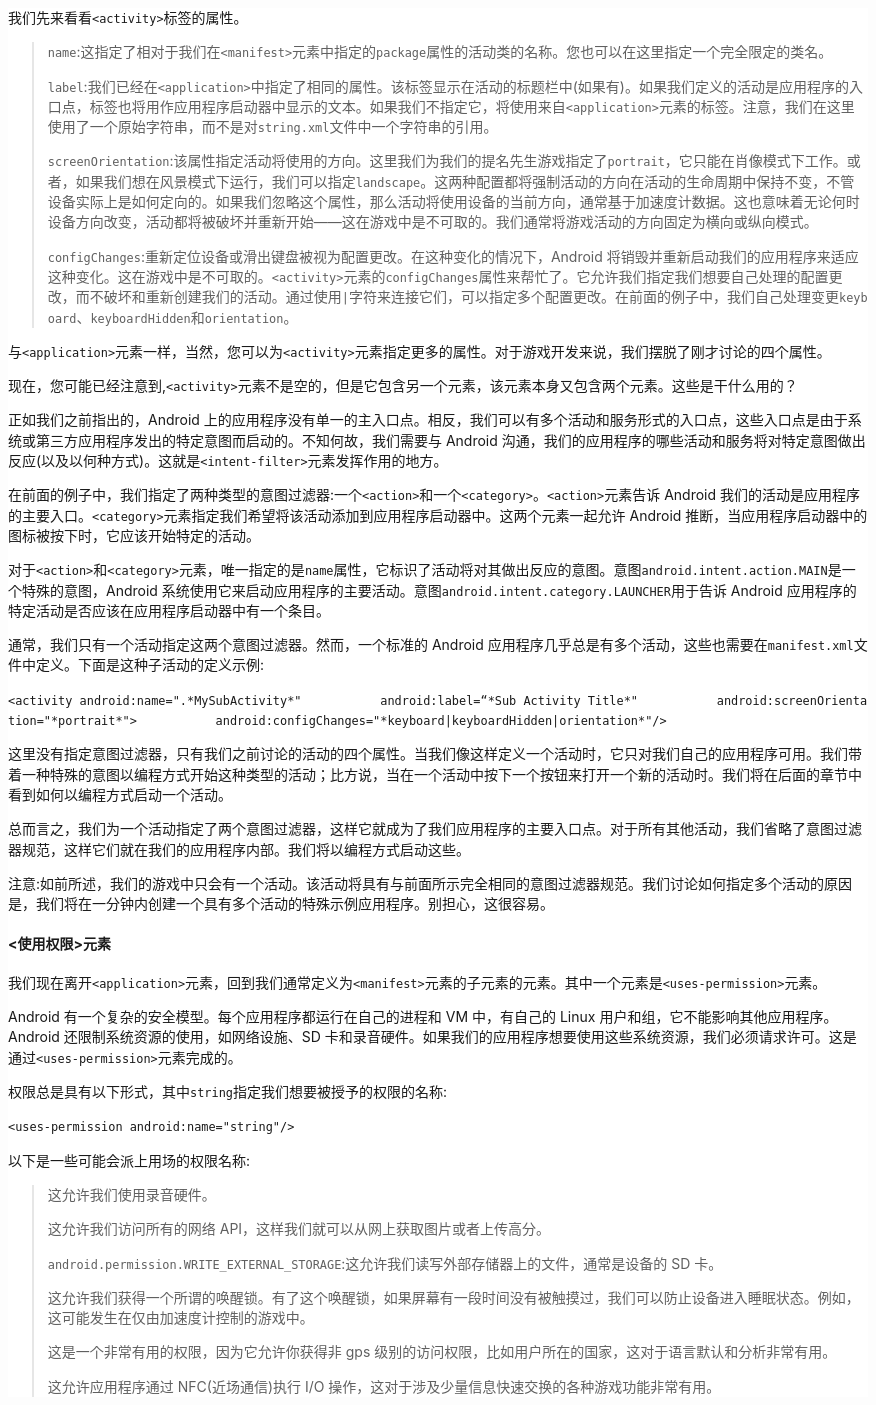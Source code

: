 我们先来看看`<activity>`标签的属性。

> `name`:这指定了相对于我们在`<manifest>`元素中指定的`package`属性的活动类的名称。您也可以在这里指定一个完全限定的类名。
> 
> `label`:我们已经在`<application>`中指定了相同的属性。该标签显示在活动的标题栏中(如果有)。如果我们定义的活动是应用程序的入口点，标签也将用作应用程序启动器中显示的文本。如果我们不指定它，将使用来自`<application>`元素的标签。注意，我们在这里使用了一个原始字符串，而不是对`string.xml`文件中一个字符串的引用。
> 
> `screenOrientation`:该属性指定活动将使用的方向。这里我们为我们的提名先生游戏指定了`portrait`，它只能在肖像模式下工作。或者，如果我们想在风景模式下运行，我们可以指定`landscape`。这两种配置都将强制活动的方向在活动的生命周期中保持不变，不管设备实际上是如何定向的。如果我们忽略这个属性，那么活动将使用设备的当前方向，通常基于加速度计数据。这也意味着无论何时设备方向改变，活动都将被破坏并重新开始——这在游戏中是不可取的。我们通常将游戏活动的方向固定为横向或纵向模式。
> 
> `configChanges`:重新定位设备或滑出键盘被视为配置更改。在这种变化的情况下，Android 将销毁并重新启动我们的应用程序来适应这种变化。这在游戏中是不可取的。`<activity>`元素的`configChanges`属性来帮忙了。它允许我们指定我们想要自己处理的配置更改，而不破坏和重新创建我们的活动。通过使用`|`字符来连接它们，可以指定多个配置更改。在前面的例子中，我们自己处理变更`keyboard`、`keyboardHidden`和`orientation`。

与`<application>`元素一样，当然，您可以为`<activity>`元素指定更多的属性。对于游戏开发来说，我们摆脱了刚才讨论的四个属性。

现在，您可能已经注意到,`<activity>`元素不是空的，但是它包含另一个元素，该元素本身又包含两个元素。这些是干什么用的？

正如我们之前指出的，Android 上的应用程序没有单一的主入口点。相反，我们可以有多个活动和服务形式的入口点，这些入口点是由于系统或第三方应用程序发出的特定意图而启动的。不知何故，我们需要与 Android 沟通，我们的应用程序的哪些活动和服务将对特定意图做出反应(以及以何种方式)。这就是`<intent-filter>`元素发挥作用的地方。

在前面的例子中，我们指定了两种类型的意图过滤器:一个`<action>`和一个`<category>`。`<action>`元素告诉 Android 我们的活动是应用程序的主要入口。`<category>`元素指定我们希望将该活动添加到应用程序启动器中。这两个元素一起允许 Android 推断，当应用程序启动器中的图标被按下时，它应该开始特定的活动。

对于`<action>`和`<category>`元素，唯一指定的是`name`属性，它标识了活动将对其做出反应的意图。意图`android.intent.action.MAIN`是一个特殊的意图，Android 系统使用它来启动应用程序的主要活动。意图`android.intent.category.LAUNCHER`用于告诉 Android 应用程序的特定活动是否应该在应用程序启动器中有一个条目。

通常，我们只有一个活动指定这两个意图过滤器。然而，一个标准的 Android 应用程序几乎总是有多个活动，这些也需要在`manifest.xml`文件中定义。下面是这种子活动的定义示例:

`<activity android:name=".*MySubActivity*"
          android:label=“*Sub Activity Title*"
          android:screenOrientation="*portrait*">
          android:configChanges="*keyboard|keyboardHidden|orientation*"/>`

这里没有指定意图过滤器，只有我们之前讨论的活动的四个属性。当我们像这样定义一个活动时，它只对我们自己的应用程序可用。我们带着一种特殊的意图以编程方式开始这种类型的活动；比方说，当在一个活动中按下一个按钮来打开一个新的活动时。我们将在后面的章节中看到如何以编程方式启动一个活动。

总而言之，我们为一个活动指定了两个意图过滤器，这样它就成为了我们应用程序的主要入口点。对于所有其他活动，我们省略了意图过滤器规范，这样它们就在我们的应用程序内部。我们将以编程方式启动这些。

注意:如前所述，我们的游戏中只会有一个活动。该活动将具有与前面所示完全相同的意图过滤器规范。我们讨论如何指定多个活动的原因是，我们将在一分钟内创建一个具有多个活动的特殊示例应用程序。别担心，这很容易。

#### <使用权限>元素

我们现在离开`<application>`元素，回到我们通常定义为`<manifest>`元素的子元素的元素。其中一个元素是`<uses-permission>`元素。

Android 有一个复杂的安全模型。每个应用程序都运行在自己的进程和 VM 中，有自己的 Linux 用户和组，它不能影响其他应用程序。Android 还限制系统资源的使用，如网络设施、SD 卡和录音硬件。如果我们的应用程序想要使用这些系统资源，我们必须请求许可。这是通过`<uses-permission>`元素完成的。

权限总是具有以下形式，其中`string`指定我们想要被授予的权限的名称:

`<uses-permission android:name="string"/>`

以下是一些可能会派上用场的权限名称:

> 这允许我们使用录音硬件。
> 
> 这允许我们访问所有的网络 API，这样我们就可以从网上获取图片或者上传高分。
> 
> `android.permission.WRITE_EXTERNAL_STORAGE`:这允许我们读写外部存储器上的文件，通常是设备的 SD 卡。
> 
> 这允许我们获得一个所谓的唤醒锁。有了这个唤醒锁，如果屏幕有一段时间没有被触摸过，我们可以防止设备进入睡眠状态。例如，这可能发生在仅由加速度计控制的游戏中。
> 
> 这是一个非常有用的权限，因为它允许你获得非 gps 级别的访问权限，比如用户所在的国家，这对于语言默认和分析非常有用。
> 
> 这允许应用程序通过 NFC(近场通信)执行 I/O 操作，这对于涉及少量信息快速交换的各种游戏功能非常有用。

